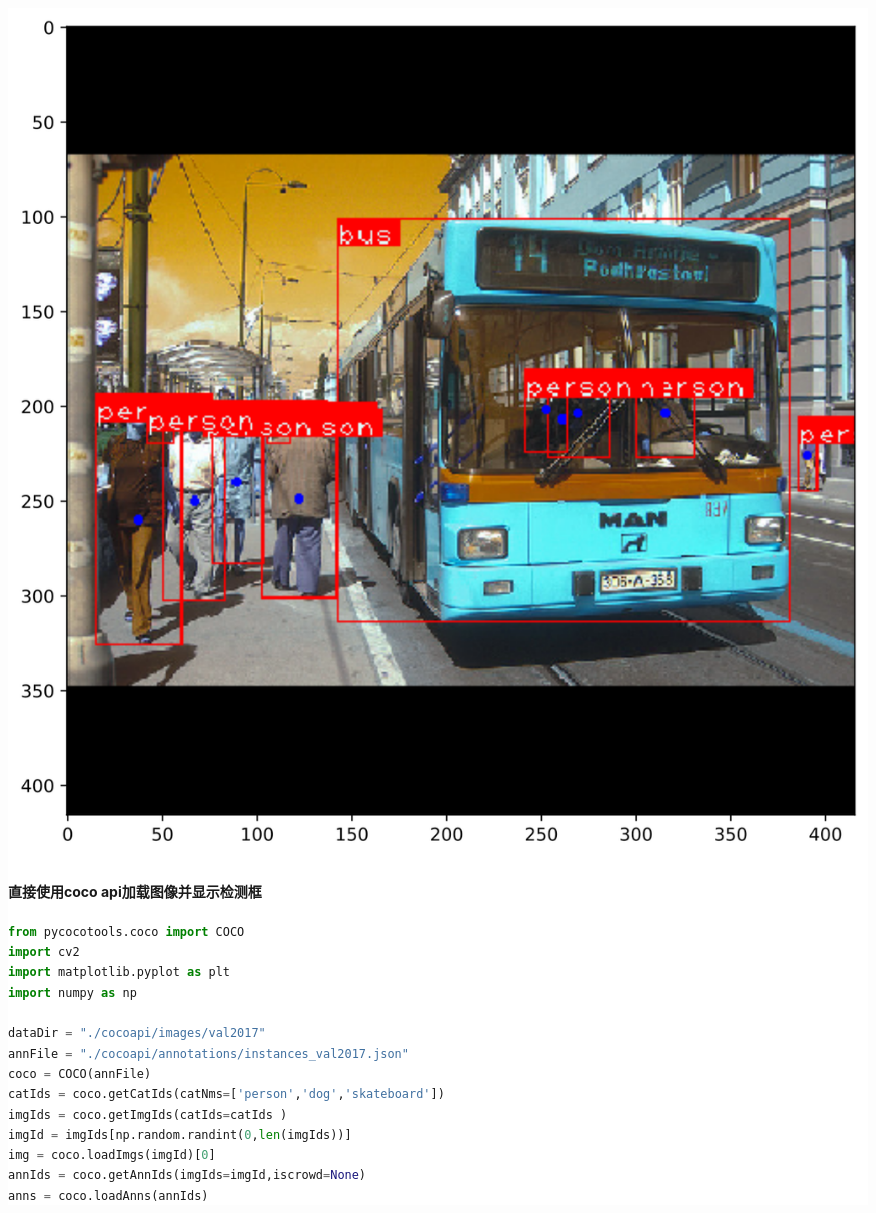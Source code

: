 

![svg](learning_coco_dataset_files/learning_coco_dataset_35_2.svg)


#### 直接使用coco api加载图像并显示检测框


```python
from pycocotools.coco import COCO
import cv2
import matplotlib.pyplot as plt
import numpy as np

dataDir = "./cocoapi/images/val2017"
annFile = "./cocoapi/annotations/instances_val2017.json" 
coco = COCO(annFile)
catIds = coco.getCatIds(catNms=['person','dog','skateboard'])
imgIds = coco.getImgIds(catIds=catIds )
imgId = imgIds[np.random.randint(0,len(imgIds))]
img = coco.loadImgs(imgId)[0]
annIds = coco.getAnnIds(imgIds=imgId,iscrowd=None)
anns = coco.loadAnns(annIds)
```